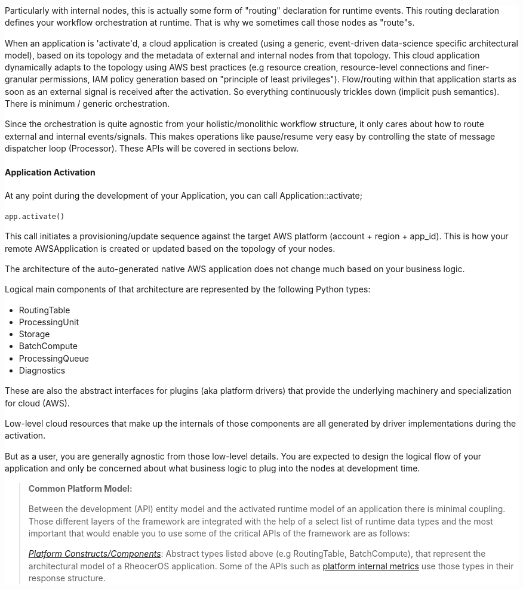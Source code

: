 Particularly with internal nodes, this is actually some form of "routing" declaration for runtime events. This routing declaration defines your workflow orchestration at runtime.
That is why we sometimes call those nodes as "route"s.

When an application is 'activate'd, a cloud application is created (using a generic, event-driven data-science specific architectural model), based on its topology and the metadata
of external and internal nodes from that topology. This cloud application dynamically adapts to the topology using AWS best practices (e.g resource creation, resource-level connections and finer-granular permissions, IAM policy generation based on "principle of least privileges").
Flow/routing within that application starts as soon as an external signal is received after the activation.
So everything continuously trickles down (implicit push semantics). There is minimum / generic orchestration.

Since the orchestration is quite agnostic from your holistic/monolithic workflow structure, it only cares about how to route
external and internal events/signals. This makes operations like pause/resume very easy by controlling the state of message dispatcher loop (Processor).
These APIs will be covered in sections below.

#### Application Activation

At any point during the development of your Application, you can call Application::activate;

```app.activate()```

This call initiates a provisioning/update sequence against the target AWS platform (account + region + app_id). This is how your remote AWSApplication is created or updated based on the topology of your nodes.

The architecture of the auto-generated native AWS application does not change much based on your business logic.

Logical main components of that architecture are represented by the following Python types:

- RoutingTable
- ProcessingUnit
- Storage
- BatchCompute
- ProcessingQueue
- Diagnostics

These are also the abstract interfaces for plugins (aka platform drivers) that provide the underlying machinery and specialization for cloud (AWS).

Low-level cloud resources that make up the internals of those components are all generated by driver implementations during the activation.

But as a user, you are generally agnostic from those low-level details. 
You are expected to design the logical flow of your application and only be concerned about what business logic to plug into the nodes at development time. 

> **Common Platform Model:**
> 
> Between the development (API) entity model and the activated runtime model of an application there is minimal coupling. 
> Those different layers of the framework are integrated with the help of a select list of runtime data types and the most important that would enable you to use some of the critical APIs of the framework are as follows:
> 
> *[Platform Constructs/Components](https://github.com/amzn/rheoceros/blob/main/src/intelliflow/core/platform/constructs.py)*: Abstract types listed above (e.g RoutingTable, BatchCompute), that represent the architectural model of a RheocerOS application.
> Some of the APIs such as [platform internal metrics](#platform-provided-internal-metrics) use those types in their response structure.
> 
```